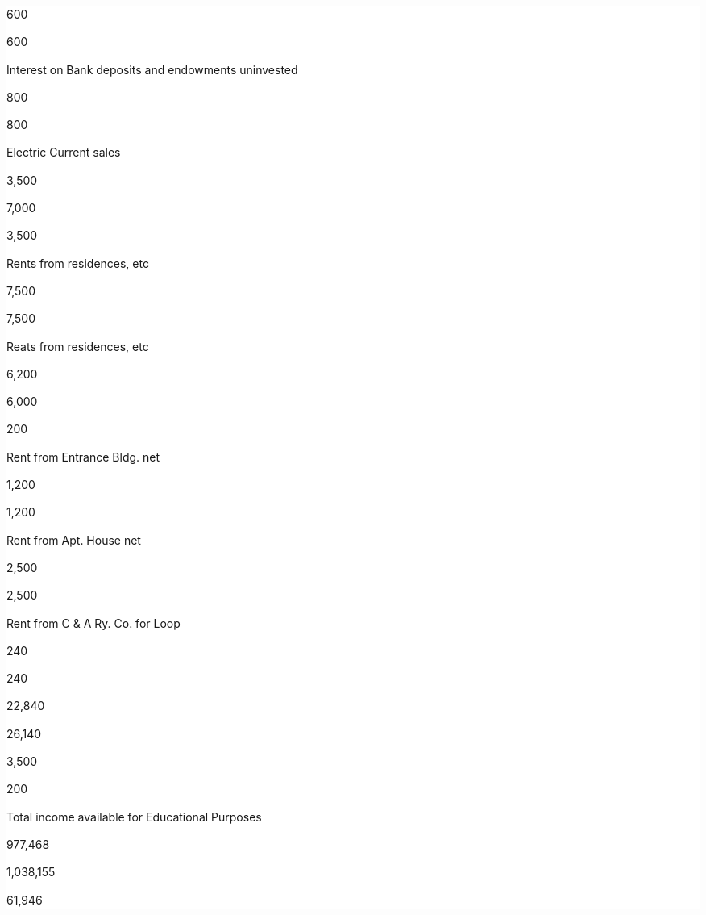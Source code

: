 600

600

Interest on Bank deposits and endowments uninvested

800

800

Electric Current sales

3,500

7,000

3,500

Rents from residences, etc

7,500

7,500

Reats from residences, etc

6,200

6,000

200

Rent from Entrance Bldg. net

1,200

1,200

Rent from Apt. House net

2,500

2,500

Rent from C & A Ry. Co. for Loop

240

240

22,840

26,140

3,500

200

Total income available for Educational Purposes

977,468

1,038,155

61,946
